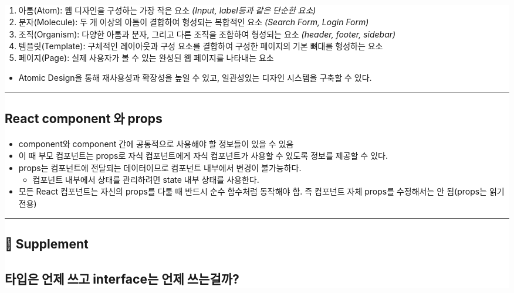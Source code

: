   1. 아톰(Atom): 웹 디자인을 구성하는 가장 작은 요소 _(Input, label등과 같은 단순한 요소)_
  2. 분자(Molecule): 두 개 이상의 아톰이 결합하여 형성되는 복합적인 요소 _(Search Form, Login Form)_
  3. 조직(Organism): 다양한 아톰과 분자, 그리고 다른 조직을 조합하여 형성되는 요소 _(header, footer, sidebar)_
  4. 템플릿(Template): 구체적인 레이아웃과 구성 요소를 결합하여 구성한 페이지의 기본 뼈대를 형성하는 요소
  5. 페이지(Page): 실제 사용자가 볼 수 있는 완성된 웹 페이지를 나타내는 요소

- Atomic Design을 통해 재사용성과 확장성을 높일 수 있고, 일관성있는 디자인 시스템을 구축할 수 있다.

---

## React component 와 props

- component와 component 간에 공통적으로 사용해야 할 정보들이 있을 수 있음
- 이 때 부모 컴포넌트는 props로 자식 컴포넌트에게 자식 컴포넌트가 사용할 수 있도록 정보를 제공할 수 있다.
- props는 컴포넌트에 전달되는 데이터이므로 컴포넌트 내부에서 변경이 불가능하다.
  - 컴포넌트 내부에서 상태를 관리하려면 state 내부 상태를 사용한다.
- 모든 React 컴포넌트는 자신의 props를 다룰 때 반드시 순수 함수처럼 동작해야 함. 즉 컴포넌트 자체 props를 수정해서는 안 됨(props는 읽기 전용)

---

## 🐋 Supplement

## 타입은 언제 쓰고 interface는 언제 쓰는걸까?
